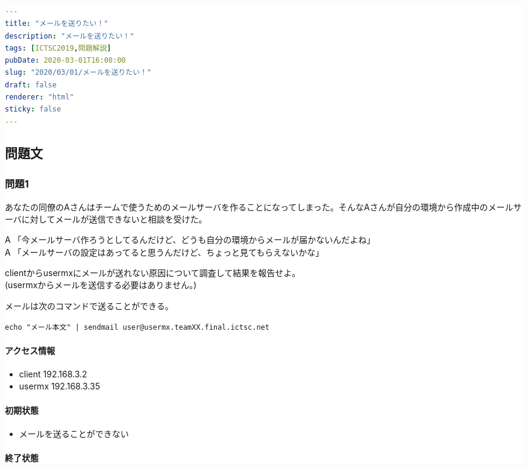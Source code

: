 ```yaml
---
title: "メールを送りたい！"
description: "メールを送りたい！"
tags: [ICTSC2019,問題解説]
pubDate: 2020-03-01T16:00:00
slug: "2020/03/01/メールを送りたい！"
draft: false
renderer: "html"
sticky: false
---
```



<h2 id="%E5%95%8F%E9%A1%8C%E6%96%87">問題文&nbsp;<a href="https://wiki.icttoracon.net/ictsc2019/problems/h-otter:op25b/blog/#%E5%95%8F%E9%A1%8C%E6%96%87"></a>&nbsp;</h2>



<h3 id="%E5%95%8F%E9%A1%8C1">問題1&nbsp;<a href="https://wiki.icttoracon.net/ictsc2019/problems/h-otter:op25b/blog/#%E5%95%8F%E9%A1%8C1"></a>&nbsp;</h3>



<p>あなたの同僚のAさんはチームで使うためのメールサーバを作ることになってしまった。そんなAさんが自分の環境から作成中のメールサーバに対してメールが送信できないと相談を受けた。</p>



<p>A 「今メールサーバ作ろうとしてるんだけど、どうも自分の環境からメールが届かないんだよね」<br>A 「メールサーバの設定はあってると思うんだけど、ちょっと見てもらえないかな」</p>



<p>clientからusermxにメールが送れない原因について調査して結果を報告せよ。<br>(usermxからメールを送信する必要はありません。)</p>



<p>メールは次のコマンドで送ることができる。</p>


<div class="wp-block-syntaxhighlighter-code "><pre class="brush: plain; title: ; title: ; notranslate" title=""><code>echo &quot;メール本文&quot; | sendmail user@usermx.teamXX.final.ictsc.net </code></pre></div>


<h4 id="%E3%82%A2%E3%82%AF%E3%82%BB%E3%82%B9%E6%83%85%E5%A0%B1">アクセス情報&nbsp;<a href="https://wiki.icttoracon.net/ictsc2019/problems/h-otter:op25b/blog/#%E3%82%A2%E3%82%AF%E3%82%BB%E3%82%B9%E6%83%85%E5%A0%B1"></a>&nbsp;</h4>



<ul><li>client 192.168.3.2</li><li>usermx 192.168.3.35</li></ul>



<h4 id="%E5%88%9D%E6%9C%9F%E7%8A%B6%E6%85%8B">初期状態&nbsp;<a href="https://wiki.icttoracon.net/ictsc2019/problems/h-otter:op25b/blog/#%E5%88%9D%E6%9C%9F%E7%8A%B6%E6%85%8B"></a>&nbsp;</h4>



<ul><li>メールを送ることができない</li></ul>



<h4 id="%E7%B5%82%E4%BA%86%E7%8A%B6%E6%85%8B">終了状態&nbsp;<a href="https://wiki.icttoracon.net/ictsc2019/problems/h-otter:op25b/blog/#%E7%B5%82%E4%BA%86%E7%8A%B6%E6%85%8B"></a>&nbsp;</h4>
